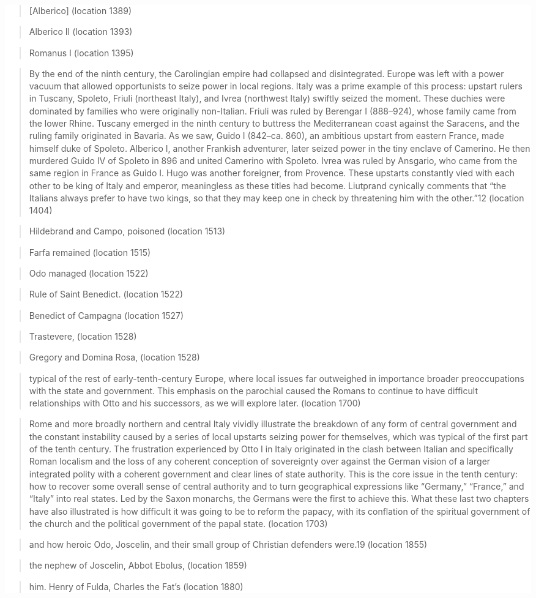 > [Alberico] (location 1389)

> Alberico II (location 1393)

> Romanus I (location 1395)

> By the end of the ninth century, the Carolingian empire had collapsed and disintegrated. Europe was left with a power vacuum that allowed opportunists to seize power in local regions. Italy was a prime example of this process: upstart rulers in Tuscany, Spoleto, Friuli (northeast Italy), and Ivrea (northwest Italy) swiftly seized the moment. These duchies were dominated by families who were originally non-Italian. Friuli was ruled by Berengar I (888–924), whose family came from the lower Rhine. Tuscany emerged in the ninth century to buttress the Mediterranean coast against the Saracens, and the ruling family originated in Bavaria. As we saw, Guido I (842–ca. 860), an ambitious upstart from eastern France, made himself duke of Spoleto. Alberico I, another Frankish adventurer, later seized power in the tiny enclave of Camerino. He then murdered Guido IV of Spoleto in 896 and united Camerino with Spoleto. Ivrea was ruled by Ansgario, who came from the same region in France as Guido I. Hugo was another foreigner, from Provence. These upstarts constantly vied with each other to be king of Italy and emperor, meaningless as these titles had become. Liutprand cynically comments that “the Italians always prefer to have two kings, so that they may keep one in check by threatening him with the other.”12 (location 1404)

> Hildebrand and Campo, poisoned (location 1513)

> Farfa remained (location 1515)

> Odo managed (location 1522)

> Rule of Saint Benedict. (location 1522)

> Benedict of Campagna (location 1527)

> Trastevere, (location 1528)

> Gregory and Domina Rosa, (location 1528)

> typical of the rest of early-tenth-century Europe, where local issues far outweighed in importance broader preoccupations with the state and government. This emphasis on the parochial caused the Romans to continue to have difficult relationships with Otto and his successors, as we will explore later. (location 1700)

> Rome and more broadly northern and central Italy vividly illustrate the breakdown of any form of central government and the constant instability caused by a series of local upstarts seizing power for themselves, which was typical of the first part of the tenth century. The frustration experienced by Otto I in Italy originated in the clash between Italian and specifically Roman localism and the loss of any coherent conception of sovereignty over against the German vision of a larger integrated polity with a coherent government and clear lines of state authority. This is the core issue in the tenth century: how to recover some overall sense of central authority and to turn geographical expressions like “Germany,” “France,” and “Italy” into real states. Led by the Saxon monarchs, the Germans were the first to achieve this. What these last two chapters have also illustrated is how difficult it was going to be to reform the papacy, with its conflation of the spiritual government of the church and the political government of the papal state. (location 1703)

> and how heroic Odo, Joscelin, and their small group of Christian defenders were.19 (location 1855)

> the nephew of Joscelin, Abbot Ebolus, (location 1859)

> him. Henry of Fulda, Charles the Fat’s (location 1880)
